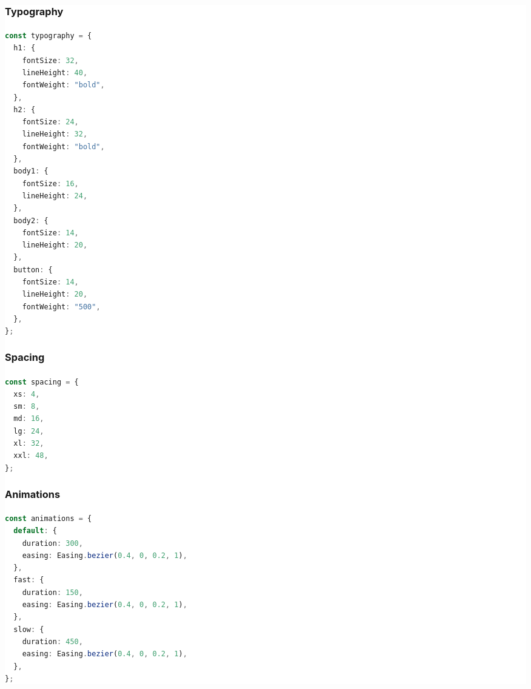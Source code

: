### Typography

```typescript
const typography = {
  h1: {
    fontSize: 32,
    lineHeight: 40,
    fontWeight: "bold",
  },
  h2: {
    fontSize: 24,
    lineHeight: 32,
    fontWeight: "bold",
  },
  body1: {
    fontSize: 16,
    lineHeight: 24,
  },
  body2: {
    fontSize: 14,
    lineHeight: 20,
  },
  button: {
    fontSize: 14,
    lineHeight: 20,
    fontWeight: "500",
  },
};
```

### Spacing

```typescript
const spacing = {
  xs: 4,
  sm: 8,
  md: 16,
  lg: 24,
  xl: 32,
  xxl: 48,
};
```

### Animations

```typescript
const animations = {
  default: {
    duration: 300,
    easing: Easing.bezier(0.4, 0, 0.2, 1),
  },
  fast: {
    duration: 150,
    easing: Easing.bezier(0.4, 0, 0.2, 1),
  },
  slow: {
    duration: 450,
    easing: Easing.bezier(0.4, 0, 0.2, 1),
  },
};
```
